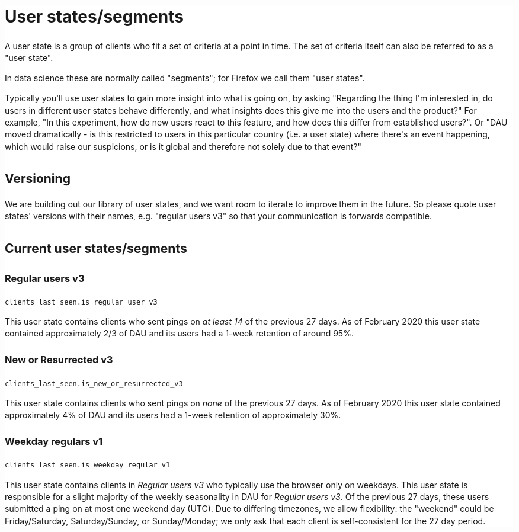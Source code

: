 # User states/segments

A user state is a group of clients who fit a set of criteria at a point in time.
The set of criteria itself can also be referred to as a "user state".

In data science these are normally called "segments"; for Firefox we call them "user states".

Typically you'll use user states to gain more insight into what is going on, by asking
"Regarding the thing I'm interested in,
do users in different user states behave differently,
and what insights does this give me into the users and the product?"
For example, "In this experiment, how do new users react to this feature,
and how does this differ from established users?".
Or "DAU moved dramatically -
is this restricted to users in this particular country (i.e. a user state)
where there's an event happening, which would raise our suspicions,
or is it global and therefore not solely due to that event?"

## Versioning

We are building out our library of user states,
and we want room to iterate to improve them in the future.
So please quote user states' versions with their names, e.g. "regular users v3"
so that your communication is forwards compatible.

## Current user states/segments

### Regular users v3

`clients_last_seen.is_regular_user_v3`

This user state contains clients who sent pings on _at least 14_ of the previous 27 days. As of February 2020 this user state contained approximately 2/3 of DAU and its users had a 1-week retention of around 95%.

### New or Resurrected v3

`clients_last_seen.is_new_or_resurrected_v3`

This user state contains clients who sent pings on _none_ of the previous 27 days. As of February 2020 this user state contained approximately 4% of DAU and its users had a 1-week retention of approximately 30%.

### Weekday regulars v1

`clients_last_seen.is_weekday_regular_v1`

This user state contains clients in _Regular users v3_ who typically use the browser only on weekdays. This user state is responsible for a slight majority of the weekly seasonality in DAU for _Regular users v3_. Of the previous 27 days, these users submitted a ping on at most one weekend day (UTC). Due to differing timezones, we allow flexibility: the "weekend" could be Friday/Saturday, Saturday/Sunday, or Sunday/Monday; we only ask that each client is self-consistent for the 27 day period.
